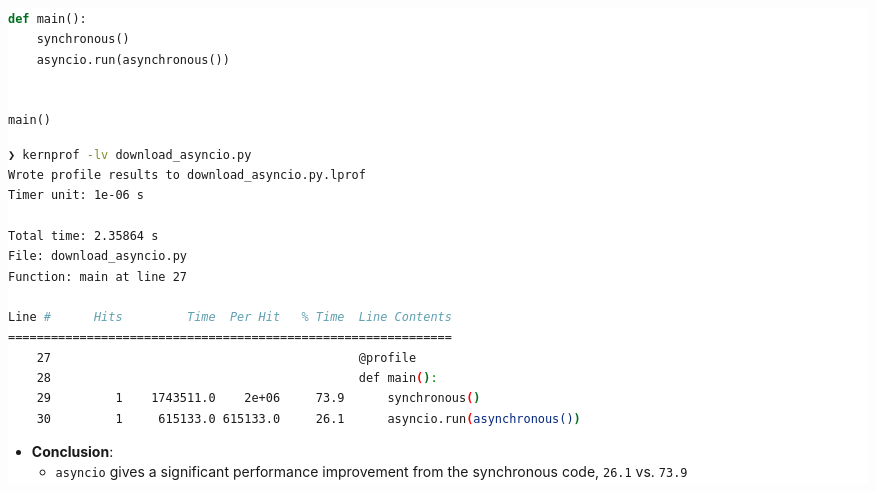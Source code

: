 ```python
def main():
    synchronous()
    asyncio.run(asynchronous())


main()
```


```bash
❯ kernprof -lv download_asyncio.py
Wrote profile results to download_asyncio.py.lprof
Timer unit: 1e-06 s

Total time: 2.35864 s
File: download_asyncio.py
Function: main at line 27

Line #      Hits         Time  Per Hit   % Time  Line Contents
==============================================================
    27                                           @profile
    28                                           def main():
    29         1    1743511.0    2e+06     73.9      synchronous()
    30         1     615133.0 615133.0     26.1      asyncio.run(asynchronous())
```

- **Conclusion**: 
	- `asyncio` gives a significant performance improvement from the synchronous code, `26.1` vs. `73.9`